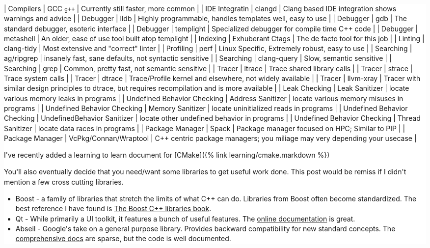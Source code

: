 | Compilers                     | GCC `g++`                   | Currently still faster, more common                      |
| IDE Integratin                | clangd                      | Clang based IDE integration shows warnings and advice    |
| Debugger                      | lldb                        | Highly programmable, handles templates well, easy to use |
| Debugger                      | gdb                         | The standard debugger, esoteric interface                |
| Debugger                      | templight                   | Specialized debugger for compile time C++ code           |
| Debugger                      | metashell                   | An older, ease of use tool built atop templight          |
| Indexing                      | Exhuberant Ctags            | The de facto tool for this job                           |
| Linting                       | clang-tidy                  | Most extensive and "correct" linter                      |
| Profiling                     | perf                        | Linux Specific, Extremely robust, easy to use            |
| Searching                     | ag/ripgrep                  | insanely fast, sane defaults, not syntactic sensitive    |
| Searching                     | clang-query                 | Slow, semantic sensitive                                 |
| Searching                     | grep                        | Common, pretty fast, not semantic sensitive              |
| Tracer                        | ltrace                      | Trace shared library calls                               |
| Tracer                        | strace                      | Trace system calls                                       |
| Tracer                        | dtrace                      | Trace/Profile kernel and elsewhere, not widely available |
| Tracer                        | llvm-xray                   | Tracer with similar design principles to dtrace, but requires recompilation and is more available |
| Leak Checking                 | Leak Sanitizer              | locate various memory leaks in programs                  |
| Undefined Behavior Checking   | Address Sanitizer           | locate various memory misuses in programs                |
| Undefined Behavior Checking   | Memory Sanitizer            | locate uninitialized reads in programs                   |
| Undefined Behavior Checking   | UndefinedBehavior Sanitizer | locate other undefined behavior in programs              |
| Undefined Behavior Checking   | Thread Sanitizer            | locate data races in programs                            |
| Package Manager               | Spack                       | Package manager focused on HPC; Similar to PIP           |
| Package Manager               | VcPkg/Connan/Wraptool       | C++ centric package managers; you miliage may very depending your usecase  |

I've recently added a learning to learn document for [CMake]({% link learning/cmake.markdown %})


You'll also eventually decide that you need/want some libraries to get useful work done.
This post would be remiss if I didn't mention a few cross cutting libraries.

+	Boost - a family of libraries that stretch the limits of what C++ can do.  Libraries from Boost often become standardized.  The best reference I have found is [The Boost C++ libraries book](https://theboostcpplibraries.com/).
+	Qt - While primarily a UI toolkit, it features a bunch of useful features.  The [online documentation](https://doc.qt.io/) is great.
+	Abseil - Google's take on a general purpose library. Provides backward compatibility for new standard concepts. The [comprehensive docs](https://abseil.io/docs/cpp.html) are sparse, but the code is well documented.
